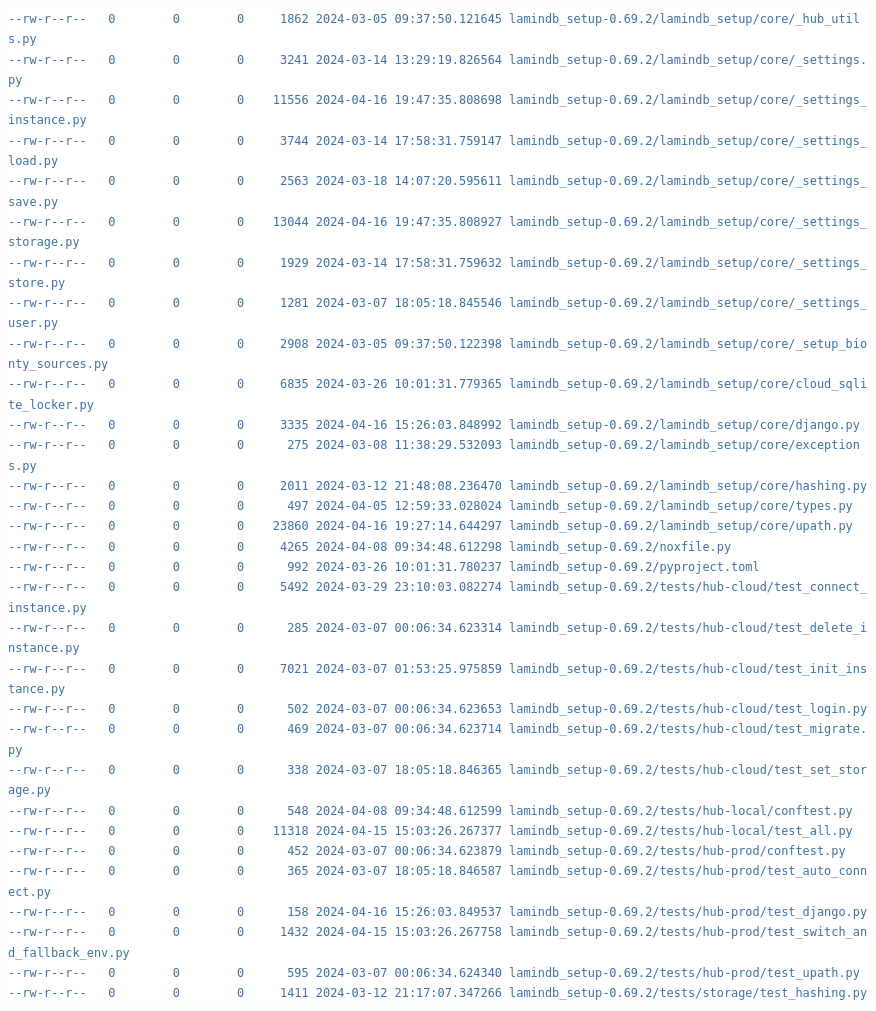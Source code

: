 ```diff
--rw-r--r--   0        0        0     1862 2024-03-05 09:37:50.121645 lamindb_setup-0.69.2/lamindb_setup/core/_hub_utils.py
--rw-r--r--   0        0        0     3241 2024-03-14 13:29:19.826564 lamindb_setup-0.69.2/lamindb_setup/core/_settings.py
--rw-r--r--   0        0        0    11556 2024-04-16 19:47:35.808698 lamindb_setup-0.69.2/lamindb_setup/core/_settings_instance.py
--rw-r--r--   0        0        0     3744 2024-03-14 17:58:31.759147 lamindb_setup-0.69.2/lamindb_setup/core/_settings_load.py
--rw-r--r--   0        0        0     2563 2024-03-18 14:07:20.595611 lamindb_setup-0.69.2/lamindb_setup/core/_settings_save.py
--rw-r--r--   0        0        0    13044 2024-04-16 19:47:35.808927 lamindb_setup-0.69.2/lamindb_setup/core/_settings_storage.py
--rw-r--r--   0        0        0     1929 2024-03-14 17:58:31.759632 lamindb_setup-0.69.2/lamindb_setup/core/_settings_store.py
--rw-r--r--   0        0        0     1281 2024-03-07 18:05:18.845546 lamindb_setup-0.69.2/lamindb_setup/core/_settings_user.py
--rw-r--r--   0        0        0     2908 2024-03-05 09:37:50.122398 lamindb_setup-0.69.2/lamindb_setup/core/_setup_bionty_sources.py
--rw-r--r--   0        0        0     6835 2024-03-26 10:01:31.779365 lamindb_setup-0.69.2/lamindb_setup/core/cloud_sqlite_locker.py
--rw-r--r--   0        0        0     3335 2024-04-16 15:26:03.848992 lamindb_setup-0.69.2/lamindb_setup/core/django.py
--rw-r--r--   0        0        0      275 2024-03-08 11:38:29.532093 lamindb_setup-0.69.2/lamindb_setup/core/exceptions.py
--rw-r--r--   0        0        0     2011 2024-03-12 21:48:08.236470 lamindb_setup-0.69.2/lamindb_setup/core/hashing.py
--rw-r--r--   0        0        0      497 2024-04-05 12:59:33.028024 lamindb_setup-0.69.2/lamindb_setup/core/types.py
--rw-r--r--   0        0        0    23860 2024-04-16 19:27:14.644297 lamindb_setup-0.69.2/lamindb_setup/core/upath.py
--rw-r--r--   0        0        0     4265 2024-04-08 09:34:48.612298 lamindb_setup-0.69.2/noxfile.py
--rw-r--r--   0        0        0      992 2024-03-26 10:01:31.780237 lamindb_setup-0.69.2/pyproject.toml
--rw-r--r--   0        0        0     5492 2024-03-29 23:10:03.082274 lamindb_setup-0.69.2/tests/hub-cloud/test_connect_instance.py
--rw-r--r--   0        0        0      285 2024-03-07 00:06:34.623314 lamindb_setup-0.69.2/tests/hub-cloud/test_delete_instance.py
--rw-r--r--   0        0        0     7021 2024-03-07 01:53:25.975859 lamindb_setup-0.69.2/tests/hub-cloud/test_init_instance.py
--rw-r--r--   0        0        0      502 2024-03-07 00:06:34.623653 lamindb_setup-0.69.2/tests/hub-cloud/test_login.py
--rw-r--r--   0        0        0      469 2024-03-07 00:06:34.623714 lamindb_setup-0.69.2/tests/hub-cloud/test_migrate.py
--rw-r--r--   0        0        0      338 2024-03-07 18:05:18.846365 lamindb_setup-0.69.2/tests/hub-cloud/test_set_storage.py
--rw-r--r--   0        0        0      548 2024-04-08 09:34:48.612599 lamindb_setup-0.69.2/tests/hub-local/conftest.py
--rw-r--r--   0        0        0    11318 2024-04-15 15:03:26.267377 lamindb_setup-0.69.2/tests/hub-local/test_all.py
--rw-r--r--   0        0        0      452 2024-03-07 00:06:34.623879 lamindb_setup-0.69.2/tests/hub-prod/conftest.py
--rw-r--r--   0        0        0      365 2024-03-07 18:05:18.846587 lamindb_setup-0.69.2/tests/hub-prod/test_auto_connect.py
--rw-r--r--   0        0        0      158 2024-04-16 15:26:03.849537 lamindb_setup-0.69.2/tests/hub-prod/test_django.py
--rw-r--r--   0        0        0     1432 2024-04-15 15:03:26.267758 lamindb_setup-0.69.2/tests/hub-prod/test_switch_and_fallback_env.py
--rw-r--r--   0        0        0      595 2024-03-07 00:06:34.624340 lamindb_setup-0.69.2/tests/hub-prod/test_upath.py
--rw-r--r--   0        0        0     1411 2024-03-12 21:17:07.347266 lamindb_setup-0.69.2/tests/storage/test_hashing.py
```